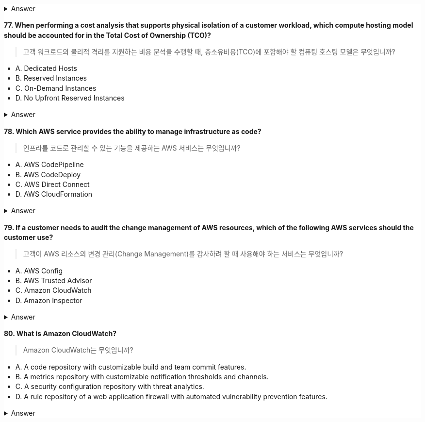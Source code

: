 <details><summary>Answer</summary></details>


**77. When performing a cost analysis that supports physical isolation of a customer workload, which compute hosting model should be accounted for in the Total Cost of Ownership (TCO)?**  
> 고객 워크로드의 물리적 격리를 지원하는 비용 분석을 수행할 때, 총소유비용(TCO)에 포함해야 할 컴퓨팅 호스팅 모델은 무엇입니까?

- A. Dedicated Hosts  
- B. Reserved Instances  
- C. On-Demand Instances  
- D. No Upfront Reserved Instances  

<details><summary>Answer</summary></details>


**78. Which AWS service provides the ability to manage infrastructure as code?**  
> 인프라를 코드로 관리할 수 있는 기능을 제공하는 AWS 서비스는 무엇입니까?

- A. AWS CodePipeline  
- B. AWS CodeDeploy  
- C. AWS Direct Connect  
- D. AWS CloudFormation  

<details><summary>Answer</summary></details>


**79. If a customer needs to audit the change management of AWS resources, which of the following AWS services should the customer use?**  
> 고객이 AWS 리소스의 변경 관리(Change Management)를 감사하려 할 때 사용해야 하는 서비스는 무엇입니까?

- A. AWS Config  
- B. AWS Trusted Advisor  
- C. Amazon CloudWatch  
- D. Amazon Inspector  

<details><summary>Answer</summary></details>


**80. What is Amazon CloudWatch?**  
> Amazon CloudWatch는 무엇입니까?

- A. A code repository with customizable build and team commit features.  
- B. A metrics repository with customizable notification thresholds and channels.  
- C. A security configuration repository with threat analytics.  
- D. A rule repository of a web application firewall with automated vulnerability prevention features.  

<details><summary>Answer</summary></details>
